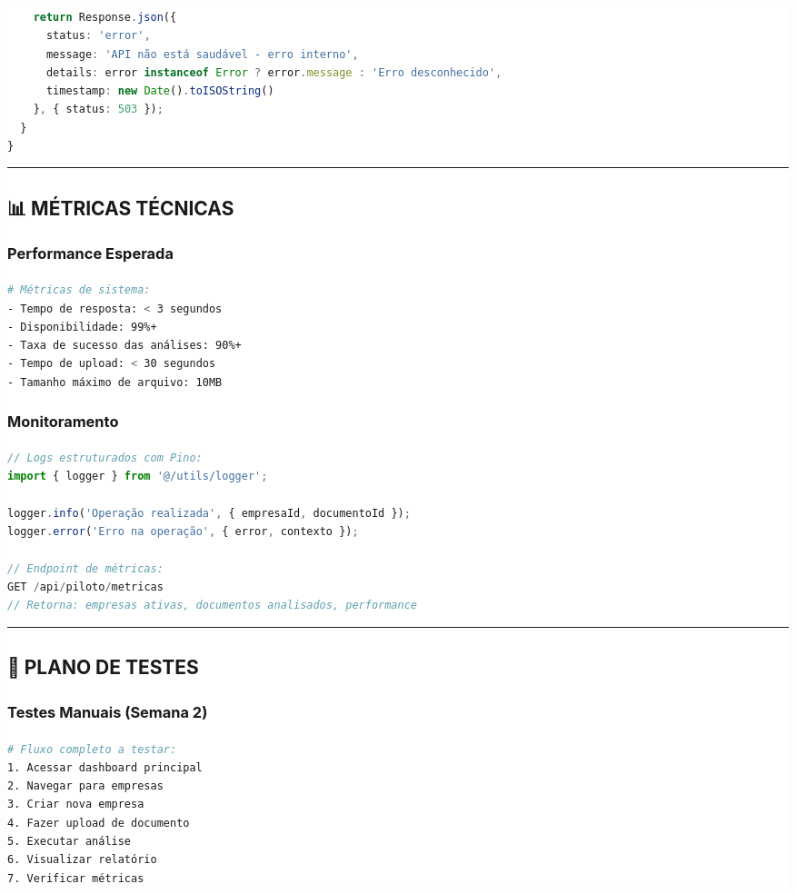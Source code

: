 ```typescript
    return Response.json({ 
      status: 'error', 
      message: 'API não está saudável - erro interno',
      details: error instanceof Error ? error.message : 'Erro desconhecido',
      timestamp: new Date().toISOString()
    }, { status: 503 });
  }
}
```

---

## 📊 **MÉTRICAS TÉCNICAS**

### **Performance Esperada**
```bash
# Métricas de sistema:
- Tempo de resposta: < 3 segundos
- Disponibilidade: 99%+
- Taxa de sucesso das análises: 90%+
- Tempo de upload: < 30 segundos
- Tamanho máximo de arquivo: 10MB
```

### **Monitoramento**
```typescript
// Logs estruturados com Pino:
import { logger } from '@/utils/logger';

logger.info('Operação realizada', { empresaId, documentoId });
logger.error('Erro na operação', { error, contexto });

// Endpoint de métricas:
GET /api/piloto/metricas
// Retorna: empresas ativas, documentos analisados, performance
```

---

## 🧪 **PLANO DE TESTES**

### **Testes Manuais (Semana 2)**
```bash
# Fluxo completo a testar:
1. Acessar dashboard principal
2. Navegar para empresas
3. Criar nova empresa
4. Fazer upload de documento
5. Executar análise
6. Visualizar relatório
7. Verificar métricas
```
